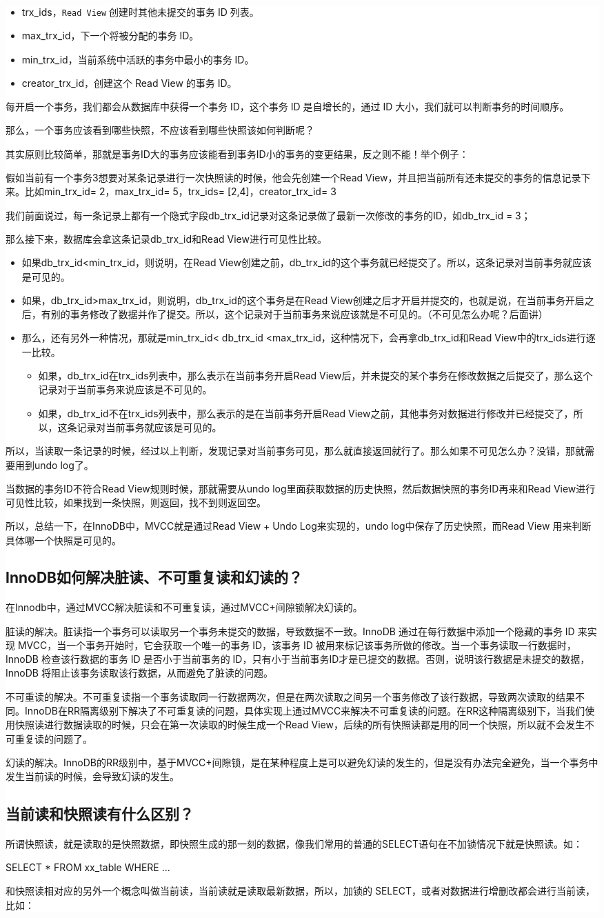 - trx_ids，`Read View` 创建时其他未提交的事务 ID 列表。

- max_trx_id，下一个将被分配的事务 ID。

- min_trx_id，当前系统中活跃的事务中最小的事务 ID。

- creator_trx_id，创建这个 Read View 的事务 ID。

每开启一个事务，我们都会从数据库中获得一个事务 ID，这个事务 ID 是自增长的，通过 ID 大小，我们就可以判断事务的时间顺序。

那么，一个事务应该看到哪些快照，不应该看到哪些快照该如何判断呢？

其实原则比较简单，那就是事务ID大的事务应该能看到事务ID小的事务的变更结果，反之则不能！举个例子：

假如当前有一个事务3想要对某条记录进行一次快照读的时候，他会先创建一个Read View，并且把当前所有还未提交的事务的信息记录下来。比如min_trx_id= 2，max_trx_id= 5，trx_ids= [2,4]，creator_trx_id= 3

我们前面说过，每一条记录上都有一个隐式字段db_trx_id记录对这条记录做了最新一次修改的事务的ID，如db_trx_id = 3；

那么接下来，数据库会拿这条记录db_trx_id和Read View进行可见性比较。

- 如果db_trx_id<min_trx_id，则说明，在Read View创建之前，db_trx_id的这个事务就已经提交了。所以，这条记录对当前事务就应该是可见的。

- 如果，db_trx_id>max_trx_id，则说明，db_trx_id的这个事务是在Read View创建之后才开启并提交的，也就是说，在当前事务开启之后，有别的事务修改了数据并作了提交。所以，这个记录对于当前事务来说应该就是不可见的。（不可见怎么办呢？后面讲）

- 那么，还有另外一种情况，那就是min_trx_id< db_trx_id <max_trx_id，这种情况下，会再拿db_trx_id和Read View中的trx_ids进行逐一比较。
  
  - 如果，db_trx_id在trx_ids列表中，那么表示在当前事务开启Read View后，并未提交的某个事务在修改数据之后提交了，那么这个记录对于当前事务来说应该是不可见的。
  
  - 如果，db_trx_id不在trx_ids列表中，那么表示的是在当前事务开启Read View之前，其他事务对数据进行修改并已经提交了，所以，这条记录对当前事务就应该是可见的。

所以，当读取一条记录的时候，经过以上判断，发现记录对当前事务可见，那么就直接返回就行了。那么如果不可见怎么办？没错，那就需要用到undo log了。

当数据的事务ID不符合Read View规则时候，那就需要从undo log里面获取数据的历史快照，然后数据快照的事务ID再来和Read View进行可见性比较，如果找到一条快照，则返回，找不到则返回空。

所以，总结一下，在InnoDB中，MVCC就是通过Read View + Undo Log来实现的，undo log中保存了历史快照，而Read View 用来判断具体哪一个快照是可见的。

## InnoDB如何解决脏读、不可重复读和幻读的？

在Innodb中，通过MVCC解决脏读和不可重复读，通过MVCC+间隙锁解决幻读的。

脏读的解决。脏读指一个事务可以读取另一个事务未提交的数据，导致数据不一致。InnoDB 通过在每行数据中添加一个隐藏的事务 ID 来实现 MVCC，当一个事务开始时，它会获取一个唯一的事务 ID，该事务 ID 被用来标记该事务所做的修改。当一个事务读取一行数据时，InnoDB 检查该行数据的事务 ID 是否小于当前事务的 ID，只有小于当前事务ID才是已提交的数据。否则，说明该行数据是未提交的数据，InnoDB 将阻止该事务读取该行数据，从而避免了脏读的问题。

不可重读的解决。不可重复读指一个事务读取同一行数据两次，但是在两次读取之间另一个事务修改了该行数据，导致两次读取的结果不同。InnoDB在RR隔离级别下解决了不可重复读的问题，具体实现上通过MVCC来解决不可重复读的问题。在RR这种隔离级别下，当我们使用快照读进行数据读取的时候，只会在第一次读取的时候生成一个Read View，后续的所有快照读都是用的同一个快照，所以就不会发生不可重复读的问题了。

幻读的解决。InnoDB的RR级别中，基于MVCC+间隙锁，是在某种程度上是可以避免幻读的发生的，但是没有办法完全避免，当一个事务中发生当前读的时候，会导致幻读的发生。

## 当前读和快照读有什么区别？

所谓快照读，就是读取的是快照数据，即快照生成的那一刻的数据，像我们常用的普通的SELECT语句在不加锁情况下就是快照读。如：

SELECT * FROM xx_table WHERE ...

和快照读相对应的另外一个概念叫做当前读，当前读就是读取最新数据，所以，加锁的 SELECT，或者对数据进行增删改都会进行当前读，比如：
